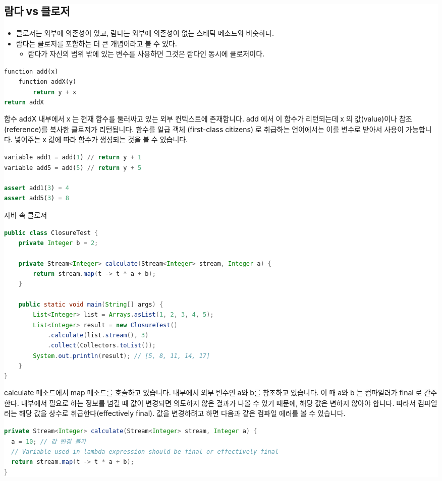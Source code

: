 ## 람다 vs 클로저
- 클로저는 외부에 의존성이 있고, 람다는 외부에 의존성이 없는 스태틱 메소드와 비슷하다.
- 람다는 클로저를 포함하는 더 큰 개념이라고 볼 수 있다.  
  - 람다가 자신의 범위 밖에 있는 변수를 사용하면 그것은 람다인 동시에 클로저이다.












```python
function add(x)
	function addX(y)
		return y + x
return addX
```
함수 addX 내부에서 x 는 현재 함수를 둘러싸고 있는 외부 컨텍스트에 존재합니다. add 에서 이 함수가 리턴되는데 x 의 값(value)이나 참조(reference)를 복사한 클로저가 리턴됩니다. 함수를 일급 객체 (first-class citizens) 로 취급하는 언어에서는 이를 변수로 받아서 사용이 가능합니다. 넣어주는 x 값에 따라 함수가 생성되는 것을 볼 수 있습니다.

```python
variable add1 = add(1) // return y + 1
variable add5 = add(5) // return y + 5

assert add1(3) = 4
assert add5(3) = 8
```

자바 속 클로저

```java
public class ClosureTest {
	private Integer b = 2;

	private Stream<Integer> calculate(Stream<Integer> stream, Integer a) {
		return stream.map(t -> t * a + b);
	}

	public static void main(String[] args) {
		List<Integer> list = Arrays.asList(1, 2, 3, 4, 5);
		List<Integer> result = new ClosureTest()
			.calculate(list.stream(), 3)
			.collect(Collectors.toList());
		System.out.println(result); // [5, 8, 11, 14, 17]
	}
}
```
calculate 메소드에서 map 메소드를 호출하고 있습니다. 내부에서 외부 변수인 a와 b를 참조하고 있습니다. 이 때 a와 b 는 컴파일러가 final 로 간주한다. 내부에서 필요로 하는 정보를 넘길 때 값이 변경되면 의도하지 않은 결과가 나올 수 있기 때문에, 해당 값은 변하지 않아야 합니다. 따라서 컴파일러는 해당 값을 상수로 취급한다(effectively final). 값을 변경하려고 하면 다음과 같은 컴파일 에러를 볼 수 있습니다.
```java
private Stream<Integer> calculate(Stream<Integer> stream, Integer a) {
  a = 10; // 값 변경 불가
  // Variable used in lambda expression should be final or effectively final
  return stream.map(t -> t * a + b);
}
```

